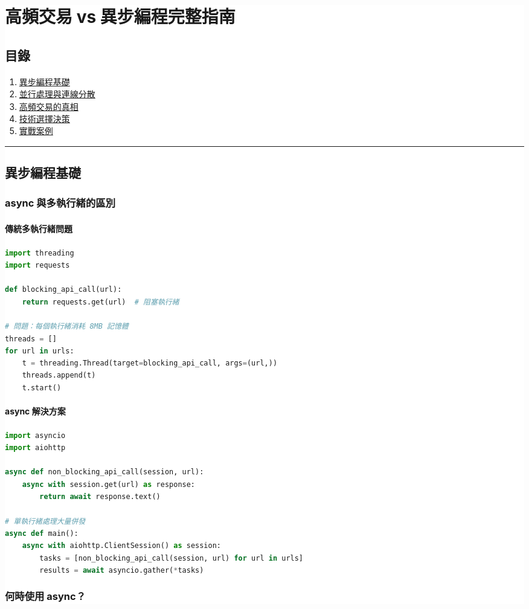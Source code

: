 # 高頻交易 vs 異步編程完整指南

## 目錄
1. [異步編程基礎](#異步編程基礎)
2. [並行處理與連線分散](#並行處理與連線分散)
3. [高頻交易的真相](#高頻交易的真相)
4. [技術選擇決策](#技術選擇決策)
5. [實戰案例](#實戰案例)

---

## 異步編程基礎

### async 與多執行緒的區別

#### 傳統多執行緒問題
```python
import threading
import requests

def blocking_api_call(url):
    return requests.get(url)  # 阻塞執行緒

# 問題：每個執行緒消耗 8MB 記憶體
threads = []
for url in urls:
    t = threading.Thread(target=blocking_api_call, args=(url,))
    threads.append(t)
    t.start()
```

#### async 解決方案
```python
import asyncio
import aiohttp

async def non_blocking_api_call(session, url):
    async with session.get(url) as response:
        return await response.text()

# 單執行緒處理大量併發
async def main():
    async with aiohttp.ClientSession() as session:
        tasks = [non_blocking_api_call(session, url) for url in urls]
        results = await asyncio.gather(*tasks)
```

### 何時使用 async？
